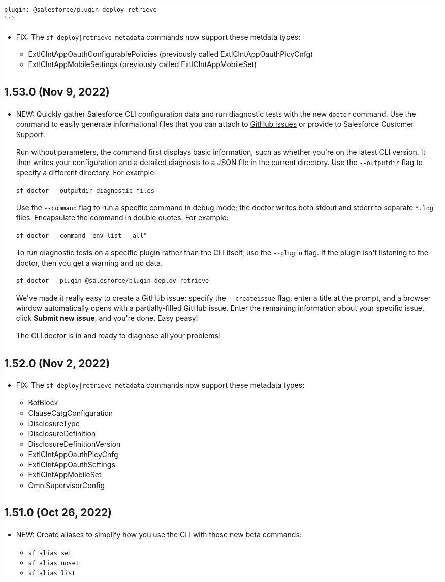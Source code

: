     plugin: @salesforce/plugin-deploy-retrieve
    ```
 
* FIX: The `sf deploy|retrieve metadata` commands now support these metdata types:

   * ExtlClntAppOauthConfigurablePolicies (previously called ExtlClntAppOauthPlcyCnfg)
   * ExtlClntAppMobileSettings (previously called ExtlClntAppMobileSet)

## 1.53.0 (Nov 9, 2022)

* NEW:  Quickly gather Salesforce CLI configuration data and run diagnostic tests with the new `doctor` command. Use the command to easily generate informational files that you can attach to [GitHub issues](https://github.com/forcedotcom/cli/issues) or provide to Salesforce Customer Support. 

    Run without parameters, the command first displays basic information, such as whether you're on the latest CLI version. It then writes your configuration and a detailed diagnosis to a JSON file in the current directory. Use the `--outputdir` flag to specify a different directory. For example:

    `sf doctor --outputdir diagnostic-files`

    Use the `--command` flag to run a specific command in debug mode; the doctor writes both stdout and stderr to separate `*.log` files. Encapsulate the command in double quotes. For example:

    `sf doctor --command "env list --all"`

    To run diagnostic tests on a specific plugin rather than the CLI itself, use the `--plugin` flag. If the plugin isn't listening to the doctor, then you get a warning and no data. 

    `sf doctor --plugin @salesforce/plugin-deploy-retrieve`
    
    We've made it really easy to create a GitHub issue: specify the `--createissue` flag, enter a title at the prompt, and a browser window automatically opens with a partially-filled GitHub issue. Enter the remaining information about your specific issue, click **Submit new issue**, and you're done.  Easy peasy!

    The CLI doctor is in and ready to diagnose all your problems!

## 1.52.0 (Nov 2, 2022)

* FIX: The `sf deploy|retrieve metadata` commands now support these metadata types:

   * BotBlock
   * ClauseCatgConfiguration
   * DisclosureType
   * DisclosureDefinition
   * DisclosureDefinitionVersion
   * ExtlClntAppOauthPlcyCnfg
   * ExtlClntAppOauthSettings
   * ExtlClntAppMobileSet
   * OmniSupervisorConfig

## 1.51.0 (Oct 26, 2022)

* NEW: Create aliases to simplify how you use the CLI with these new beta commands:

    * `sf alias set`
    * `sf alias unset`
    * `sf alias list`
